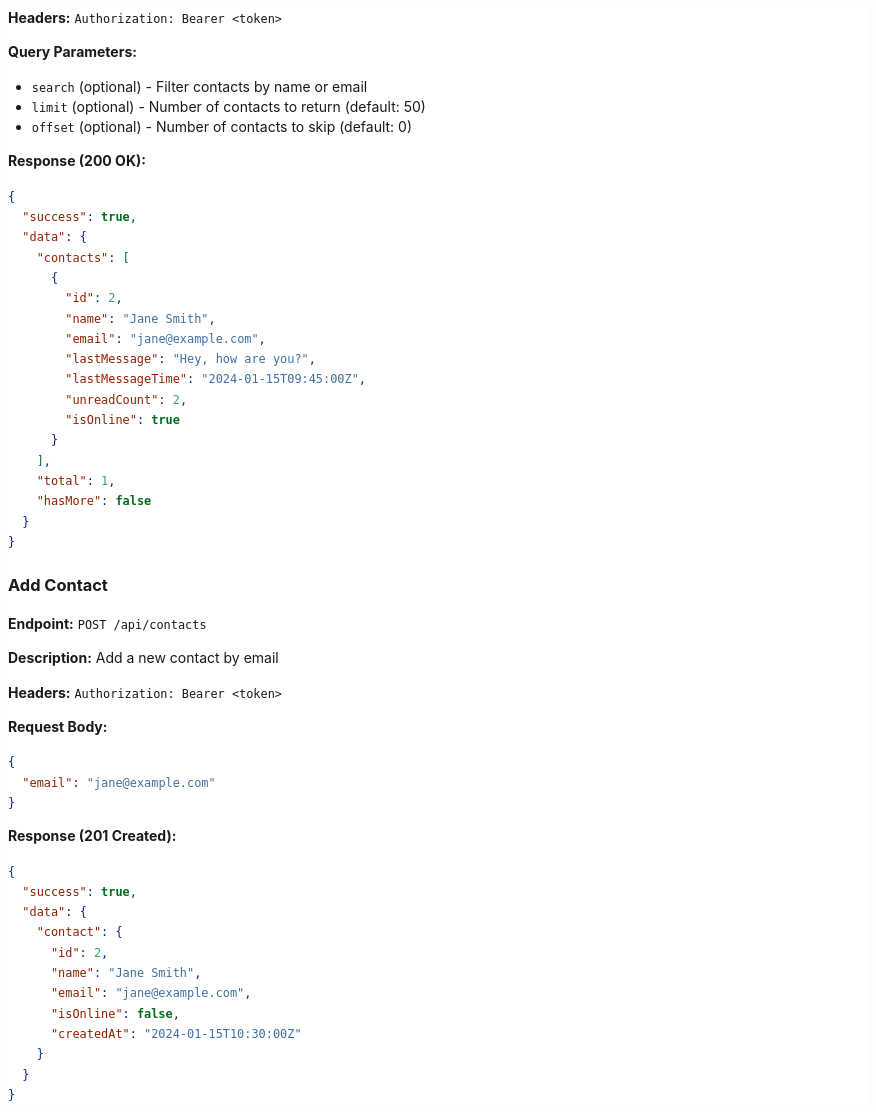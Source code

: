 **Headers:** `Authorization: Bearer <token>`

**Query Parameters:**
- `search` (optional) - Filter contacts by name or email
- `limit` (optional) - Number of contacts to return (default: 50)
- `offset` (optional) - Number of contacts to skip (default: 0)

**Response (200 OK):**
```json
{
  "success": true,
  "data": {
    "contacts": [
      {
        "id": 2,
        "name": "Jane Smith",
        "email": "jane@example.com",
        "lastMessage": "Hey, how are you?",
        "lastMessageTime": "2024-01-15T09:45:00Z",
        "unreadCount": 2,
        "isOnline": true
      }
    ],
    "total": 1,
    "hasMore": false
  }
}
```

### Add Contact

**Endpoint:** `POST /api/contacts`

**Description:** Add a new contact by email

**Headers:** `Authorization: Bearer <token>`

**Request Body:**
```json
{
  "email": "jane@example.com"
}
```

**Response (201 Created):**
```json
{
  "success": true,
  "data": {
    "contact": {
      "id": 2,
      "name": "Jane Smith",
      "email": "jane@example.com",
      "isOnline": false,
      "createdAt": "2024-01-15T10:30:00Z"
    }
  }
}
```
